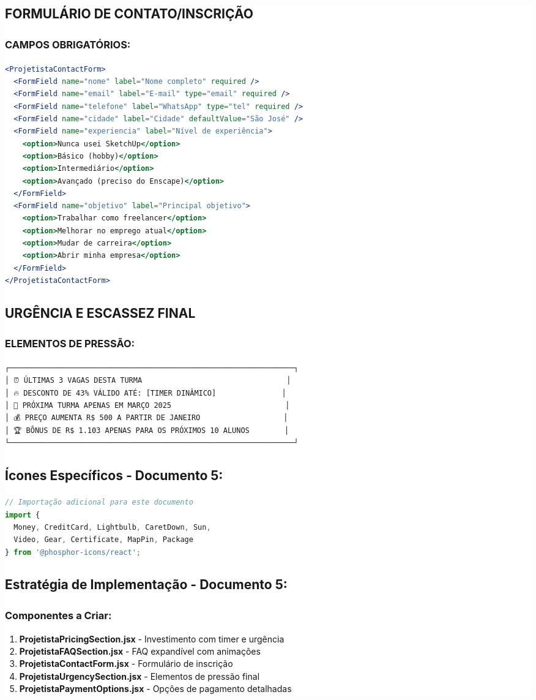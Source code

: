 
## FORMULÁRIO DE CONTATO/INSCRIÇÃO

### **CAMPOS OBRIGATÓRIOS:**
```jsx
<ProjetistaContactForm>
  <FormField name="nome" label="Nome completo" required />
  <FormField name="email" label="E-mail" type="email" required />
  <FormField name="telefone" label="WhatsApp" type="tel" required />
  <FormField name="cidade" label="Cidade" defaultValue="São José" />
  <FormField name="experiencia" label="Nível de experiência">
    <option>Nunca usei SketchUp</option>
    <option>Básico (hobby)</option>
    <option>Intermediário</option>
    <option>Avançado (preciso do Enscape)</option>
  </FormField>
  <FormField name="objetivo" label="Principal objetivo">
    <option>Trabalhar como freelancer</option>
    <option>Melhorar no emprego atual</option>
    <option>Mudar de carreira</option>
    <option>Abrir minha empresa</option>
  </FormField>
</ProjetistaContactForm>
```

## URGÊNCIA E ESCASSEZ FINAL

### **ELEMENTOS DE PRESSÃO:**
```
┌─────────────────────────────────────────────────────────────────┐
│ ⏰ ÚLTIMAS 3 VAGAS DESTA TURMA                                 │
│ 🔥 DESCONTO DE 43% VÁLIDO ATÉ: [TIMER DINÂMICO]               │
│ 🎯 PRÓXIMA TURMA APENAS EM MARÇO 2025                          │
│ 💰 PREÇO AUMENTA R$ 500 A PARTIR DE JANEIRO                   │
│ 🏆 BÔNUS DE R$ 1.103 APENAS PARA OS PRÓXIMOS 10 ALUNOS        │
└─────────────────────────────────────────────────────────────────┘
```

## **Ícones Específicos - Documento 5:**
```jsx
// Importação adicional para este documento
import { 
  Money, CreditCard, Lightbulb, CaretDown, Sun, 
  Video, Gear, Certificate, MapPin, Package 
} from '@phosphor-icons/react';
```

## **Estratégia de Implementação - Documento 5:**

### **Componentes a Criar:**
1. **ProjetistaPricingSection.jsx** - Investimento com timer e urgência
2. **ProjetistaFAQSection.jsx** - FAQ expandível com animações
3. **ProjetistaContactForm.jsx** - Formulário de inscrição
4. **ProjetistaUrgencySection.jsx** - Elementos de pressão final
5. **ProjetistaPaymentOptions.jsx** - Opções de pagamento detalhadas
